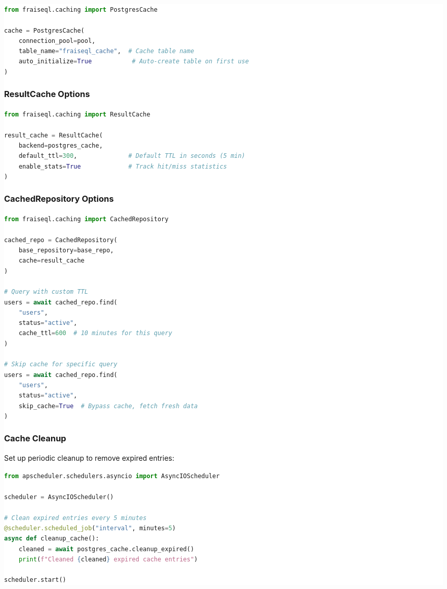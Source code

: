 ```python
from fraiseql.caching import PostgresCache

cache = PostgresCache(
    connection_pool=pool,
    table_name="fraiseql_cache",  # Cache table name
    auto_initialize=True           # Auto-create table on first use
)
```

### ResultCache Options

```python
from fraiseql.caching import ResultCache

result_cache = ResultCache(
    backend=postgres_cache,
    default_ttl=300,              # Default TTL in seconds (5 min)
    enable_stats=True             # Track hit/miss statistics
)
```

### CachedRepository Options

```python
from fraiseql.caching import CachedRepository

cached_repo = CachedRepository(
    base_repository=base_repo,
    cache=result_cache
)

# Query with custom TTL
users = await cached_repo.find(
    "users",
    status="active",
    cache_ttl=600  # 10 minutes for this query
)

# Skip cache for specific query
users = await cached_repo.find(
    "users",
    status="active",
    skip_cache=True  # Bypass cache, fetch fresh data
)
```

### Cache Cleanup

Set up periodic cleanup to remove expired entries:

```python
from apscheduler.schedulers.asyncio import AsyncIOScheduler

scheduler = AsyncIOScheduler()

# Clean expired entries every 5 minutes
@scheduler.scheduled_job("interval", minutes=5)
async def cleanup_cache():
    cleaned = await postgres_cache.cleanup_expired()
    print(f"Cleaned {cleaned} expired cache entries")

scheduler.start()
```
